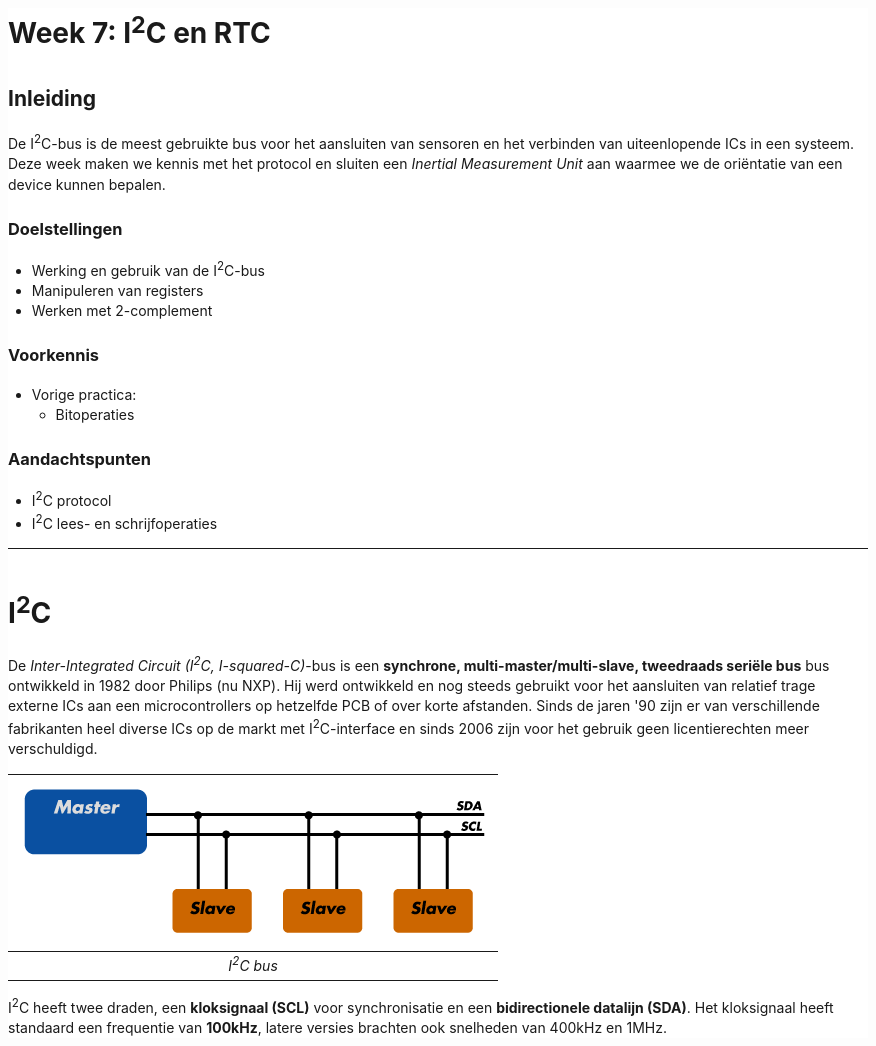 # Week 7: I<sup>2</sup>C en RTC
## Inleiding
De I<sup>2</sup>C-bus is de meest gebruikte bus voor het aansluiten van sensoren en het verbinden van uiteenlopende 
ICs in een systeem. Deze week maken we kennis met het protocol en sluiten een *Inertial Measurement Unit* aan waarmee
we de oriëntatie van een device kunnen bepalen.

### Doelstellingen 
- Werking en gebruik van de I<sup>2</sup>C-bus
- Manipuleren van registers
- Werken met 2-complement

### Voorkennis
- Vorige practica:
    - Bitoperaties

### Aandachtspunten
- I<sup>2</sup>C protocol 
- I<sup>2</sup>C lees- en schrijfoperaties

---
    
# I<sup>2</sup>C
De *Inter-Integrated Circuit (I<sup>2</sup>C, I-squared-C)*-bus is een **synchrone, multi-master/multi-slave, tweedraads
seriële bus** bus ontwikkeld in 1982 door Philips (nu NXP). Hij werd ontwikkeld en nog steeds gebruikt voor het 
aansluiten van relatief trage externe ICs aan een microcontrollers op hetzelfde PCB of over korte afstanden. Sinds de 
jaren '90 zijn er van verschillende fabrikanten heel diverse ICs op de markt met I<sup>2</sup>C-interface en sinds 2006
zijn voor het gebruik geen licentierechten meer verschuldigd. 

| ![alt-text](images/07-1_i2c-bus.gif) |
|:--:|
| *I<sup>2</sup>C bus* |

I<sup>2</sup>C heeft twee draden, een **kloksignaal (SCL)** voor synchronisatie en een **bidirectionele datalijn (SDA)**. 
Het kloksignaal heeft standaard een frequentie van **100kHz**, latere versies brachten ook snelheden van 400kHz en 1MHz.
